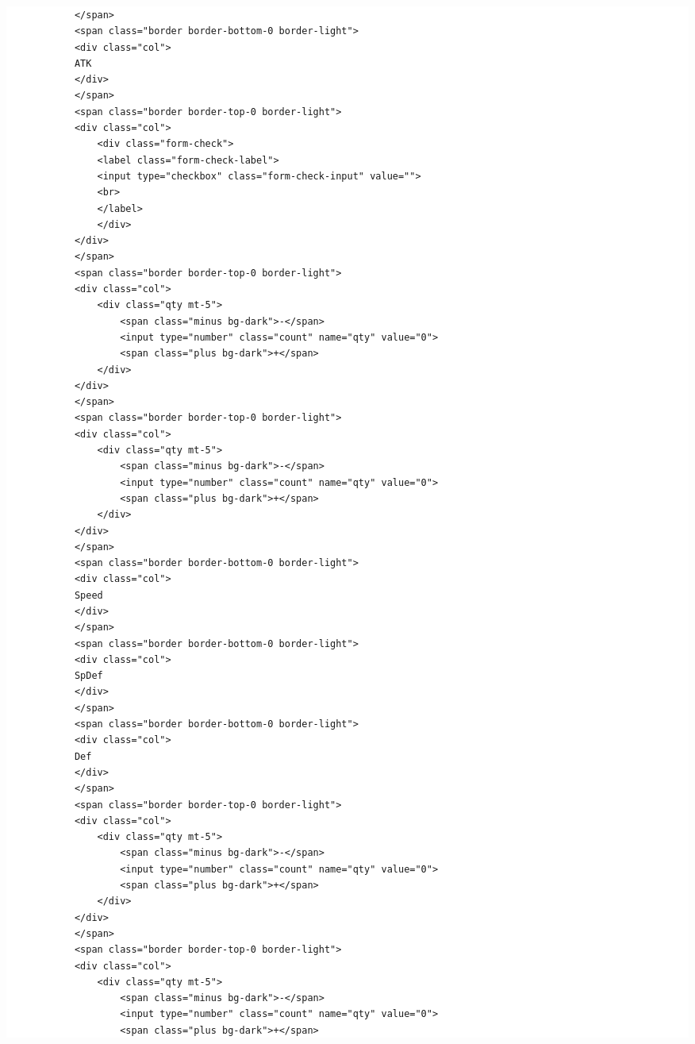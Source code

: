 				</span>
				<span class="border border-bottom-0 border-light">
				<div class="col">
				ATK	
				</div>
				</span>
				<span class="border border-top-0 border-light">
				<div class="col">
					<div class="form-check">
					<label class="form-check-label">
					<input type="checkbox" class="form-check-input" value="">
					<br>
					</label>
					</div>
				</div>
				</span>
				<span class="border border-top-0 border-light">
				<div class="col">
					<div class="qty mt-5">
						<span class="minus bg-dark">-</span>
                        <input type="number" class="count" name="qty" value="0">
                        <span class="plus bg-dark">+</span>
                    </div>
				</div>
				</span>
				<span class="border border-top-0 border-light">
				<div class="col">
					<div class="qty mt-5">
						<span class="minus bg-dark">-</span>
                        <input type="number" class="count" name="qty" value="0">
                        <span class="plus bg-dark">+</span>
                    </div>
				</div>
				</span>
				<span class="border border-bottom-0 border-light">
				<div class="col">
				Speed
				</div>
				</span>
				<span class="border border-bottom-0 border-light">
				<div class="col">
				SpDef
				</div>
				</span>
				<span class="border border-bottom-0 border-light">
				<div class="col">
				Def
				</div>
				</span>
				<span class="border border-top-0 border-light">
				<div class="col">
					<div class="qty mt-5">
						<span class="minus bg-dark">-</span>
                        <input type="number" class="count" name="qty" value="0">
                        <span class="plus bg-dark">+</span>
                    </div>
				</div>
				</span>
				<span class="border border-top-0 border-light">
				<div class="col">
					<div class="qty mt-5">
						<span class="minus bg-dark">-</span>
                        <input type="number" class="count" name="qty" value="0">
                        <span class="plus bg-dark">+</span>